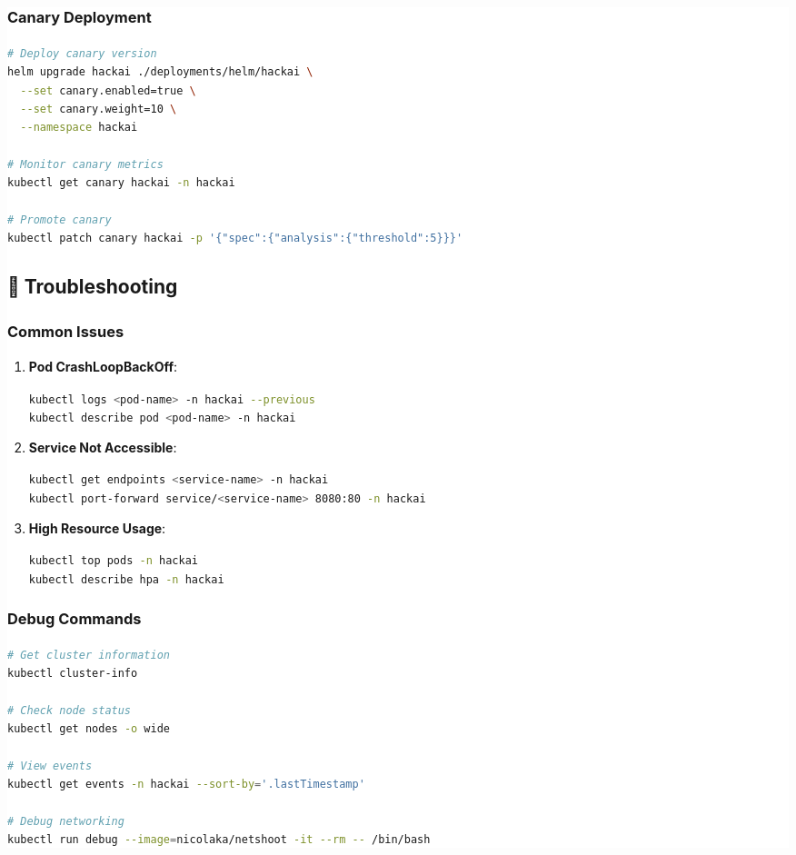 ### Canary Deployment

```bash
# Deploy canary version
helm upgrade hackai ./deployments/helm/hackai \
  --set canary.enabled=true \
  --set canary.weight=10 \
  --namespace hackai

# Monitor canary metrics
kubectl get canary hackai -n hackai

# Promote canary
kubectl patch canary hackai -p '{"spec":{"analysis":{"threshold":5}}}'
```

## 🔧 Troubleshooting

### Common Issues

1. **Pod CrashLoopBackOff**:
   ```bash
   kubectl logs <pod-name> -n hackai --previous
   kubectl describe pod <pod-name> -n hackai
   ```

2. **Service Not Accessible**:
   ```bash
   kubectl get endpoints <service-name> -n hackai
   kubectl port-forward service/<service-name> 8080:80 -n hackai
   ```

3. **High Resource Usage**:
   ```bash
   kubectl top pods -n hackai
   kubectl describe hpa -n hackai
   ```

### Debug Commands

```bash
# Get cluster information
kubectl cluster-info

# Check node status
kubectl get nodes -o wide

# View events
kubectl get events -n hackai --sort-by='.lastTimestamp'

# Debug networking
kubectl run debug --image=nicolaka/netshoot -it --rm -- /bin/bash
```
